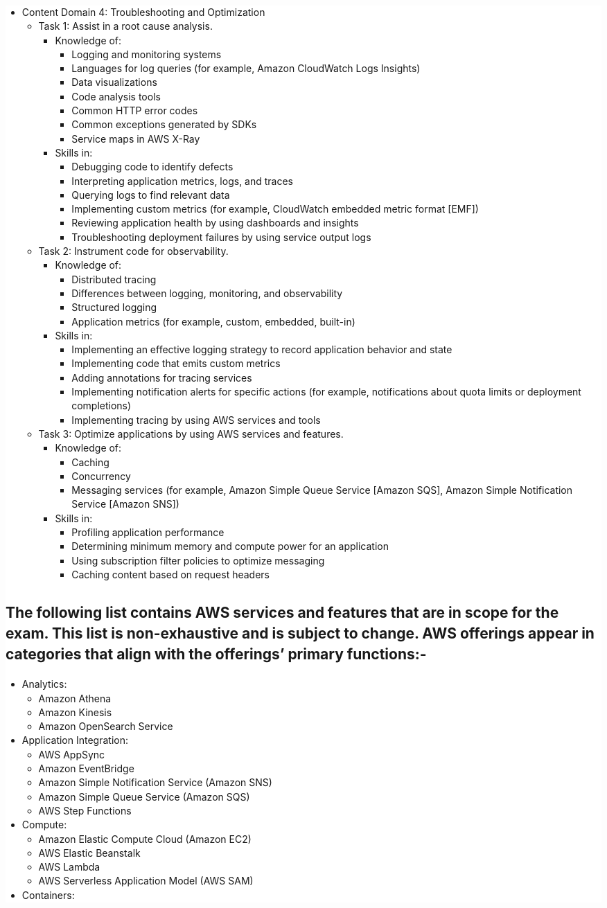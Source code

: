 * Content Domain 4: Troubleshooting and Optimization
    - Task 1: Assist in a root cause analysis.
        - Knowledge of:
            - Logging and monitoring systems
            - Languages for log queries (for example, Amazon CloudWatch Logs Insights)
            - Data visualizations
            - Code analysis tools
            - Common HTTP error codes
            - Common exceptions generated by SDKs
            - Service maps in AWS X-Ray
        - Skills in:
            - Debugging code to identify defects
            - Interpreting application metrics, logs, and traces
            - Querying logs to find relevant data
            - Implementing custom metrics (for example, CloudWatch embedded metric format [EMF])
            - Reviewing application health by using dashboards and insights
            - Troubleshooting deployment failures by using service output logs
    - Task 2: Instrument code for observability.
        - Knowledge of:
            - Distributed tracing
            - Differences between logging, monitoring, and observability
            - Structured logging
            - Application metrics (for example, custom, embedded, built-in)
        - Skills in:
            - Implementing an effective logging strategy to record application behavior and state
            - Implementing code that emits custom metrics
            - Adding annotations for tracing services
            - Implementing notification alerts for specific actions (for example, notifications about quota limits or deployment completions)
            - Implementing tracing by using AWS services and tools
    - Task 3: Optimize applications by using AWS services and features.
        - Knowledge of:
            - Caching
            - Concurrency
            - Messaging services (for example, Amazon Simple Queue Service [Amazon SQS], Amazon Simple Notification Service [Amazon SNS])
        - Skills in:
            - Profiling application performance
            - Determining minimum memory and compute power for an application
            - Using subscription filter policies to optimize messaging
            - Caching content based on request headers

## The following list contains AWS services and features that are in scope for the exam. This list is non-exhaustive and is subject to change. AWS offerings appear in categories that align with the offerings’ primary functions:-

* Analytics:
    - Amazon Athena
    - Amazon Kinesis
    - Amazon OpenSearch Service
* Application Integration:
    - AWS AppSync
    - Amazon EventBridge
    - Amazon Simple Notification Service (Amazon SNS)
    - Amazon Simple Queue Service (Amazon SQS)
    - AWS Step Functions
* Compute:
    - Amazon Elastic Compute Cloud (Amazon EC2)
    - AWS Elastic Beanstalk
    - AWS Lambda
    - AWS Serverless Application Model (AWS SAM)
* Containers: